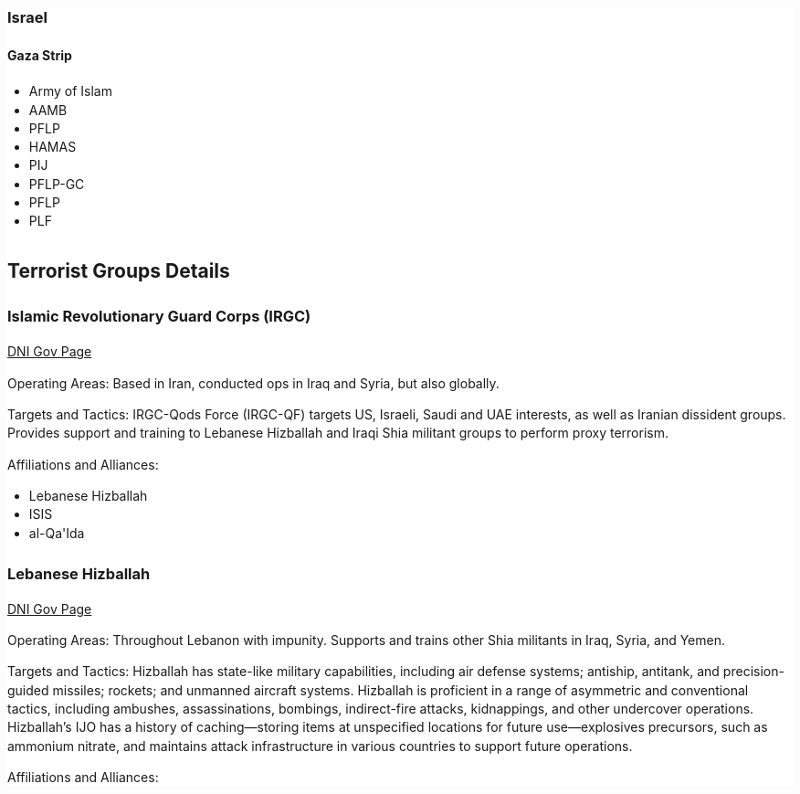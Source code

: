 ### Israel

#### Gaza Strip
* Army of Islam
* AAMB
* PFLP
* HAMAS
* PIJ
* PFLP-GC
* PFLP
* PLF

Terrorist Groups Details
------------------------

### Islamic Revolutionary Guard Corps (IRGC)

[DNI Gov Page](https://www.dni.gov/nctc/ftos/irgc_fto.html)

Operating Areas:
Based in Iran, conducted ops in Iraq and Syria, but also globally.

Targets and Tactics:
IRGC-Qods Force (IRGC-QF) targets US, Israeli, Saudi and UAE interests, as
well as Iranian dissident groups.  Provides support and training to Lebanese
Hizballah and Iraqi Shia militant groups to perform proxy terrorism.

Affiliations and Alliances:
* Lebanese Hizballah
* ISIS
* al-Qa'Ida


### Lebanese Hizballah

[DNI Gov Page](https://www.dni.gov/nctc/ftos/lebanese_hizballah_fto.html)

Operating Areas:
Throughout Lebanon with impunity. Supports and trains other Shia militants
in Iraq, Syria, and Yemen.

Targets and Tactics:
Hizballah has state-like military capabilities, including air defense systems; 
antiship, antitank, and precision-guided missiles; rockets; and unmanned 
aircraft systems. Hizballah is proficient in a range of asymmetric and 
conventional tactics, including ambushes, assassinations, bombings, 
indirect-fire attacks, kidnappings, and other undercover operations. 
Hizballah’s IJO has a history of caching—storing items at unspecified 
locations for future use—explosives precursors, such as ammonium nitrate, and 
maintains attack infrastructure in various countries to support future 
operations.

Affiliations and Alliances:

